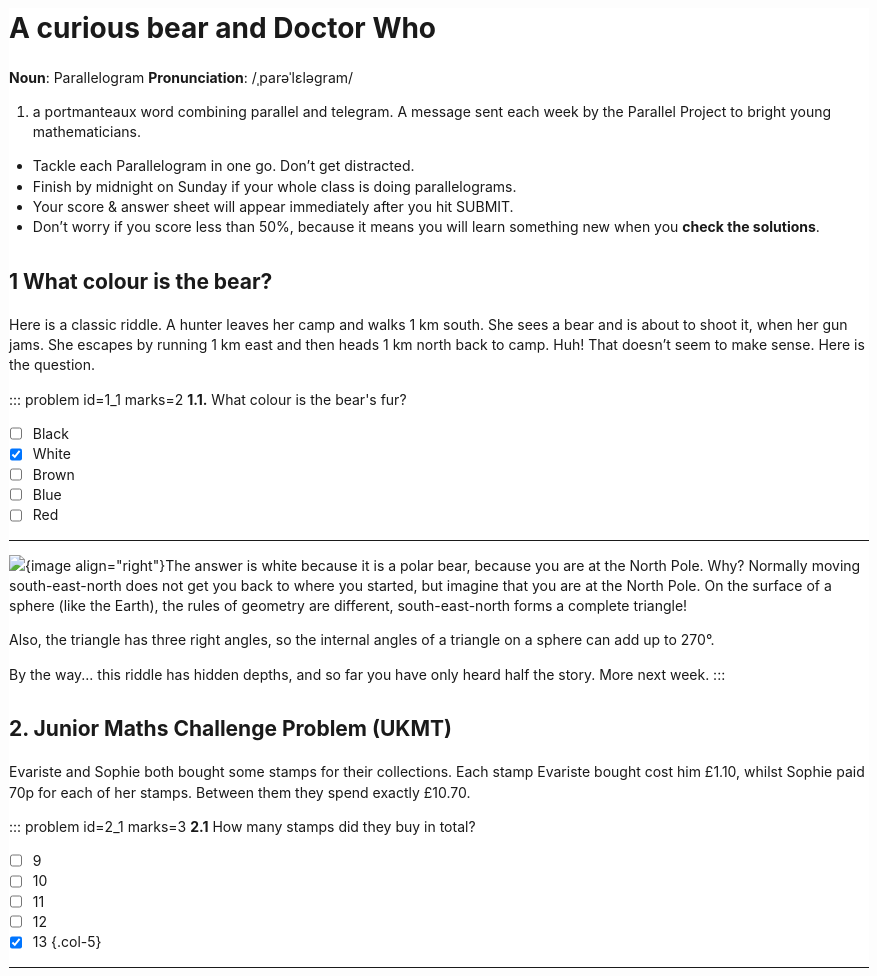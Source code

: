 # A curious bear and Doctor Who

<div class="dictionary">

__Noun__: Parallelogram
__Pronunciation__: /ˌparəˈlɛləɡram/

1. a portmanteaux word combining parallel and telegram. A message sent each
week by the Parallel Project to bright young mathematicians.

</div>

*	Tackle each Parallelogram in one go. Don’t get distracted.
*	Finish by midnight on Sunday if your whole class is doing parallelograms.
*	Your score & answer sheet will appear immediately after you hit SUBMIT.
*	Don’t worry if you score less than 50%, because it means you will learn something new when you __check the solutions__.


## 1	What colour is the bear?

Here is a classic riddle. A hunter leaves her camp and walks 1 km south. She sees a bear and is about to shoot it, when her gun jams. She escapes by running 1 km east and then heads 1 km north back to camp. Huh! That doesn’t seem to make sense. Here is the question.

::: problem id=1_1 marks=2
__1.1.__ What colour is the bear's fur?
* [ ] Black
* [x] White
* [ ] Brown
* [ ] Blue
* [ ] Red

---

![](/resources/8-20-curious-bear-doctor-who/1-north-pole.jpg){image align="right"}The answer is white because it is a polar bear, because you are at the North Pole. Why? Normally moving south-east-north does not get you back to where you started, but imagine that you are at the North Pole. On the surface of a sphere (like the Earth), the rules of geometry are different, south-east-north forms a complete triangle!

Also, the triangle has three right angles, so the internal angles of a triangle on a sphere can add up to 270°.

By the way... this riddle has hidden depths, and so far you have only heard half the story. More next week.
:::


## 2. Junior Maths Challenge Problem (UKMT)


Evariste and Sophie both bought some stamps for their collections. Each stamp Evariste bought cost him £1.10, whilst Sophie paid 70p for each of her stamps. Between them they spend exactly £10.70.

::: problem id=2_1 marks=3
__2.1__ How many stamps did they buy in total?

* [ ] 9
* [ ] 10
* [ ] 11
* [ ] 12
* [x] 13
{.col-5}

---